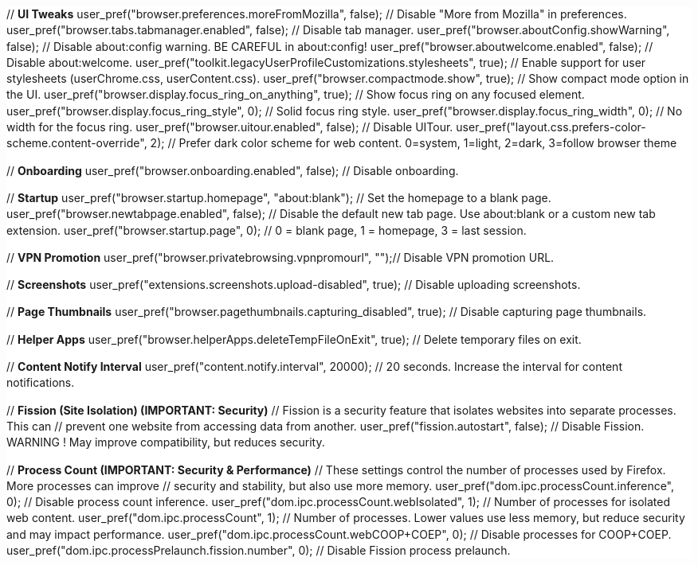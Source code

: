 // **UI Tweaks**
user_pref("browser.preferences.moreFromMozilla", false); // Disable "More from Mozilla" in preferences.
user_pref("browser.tabs.tabmanager.enabled", false); // Disable tab manager.
user_pref("browser.aboutConfig.showWarning", false); // Disable about:config warning.  BE CAREFUL in about:config!
user_pref("browser.aboutwelcome.enabled", false); // Disable about:welcome.
user_pref("toolkit.legacyUserProfileCustomizations.stylesheets", true); // Enable support for user stylesheets (userChrome.css, userContent.css).
user_pref("browser.compactmode.show", true); // Show compact mode option in the UI.
user_pref("browser.display.focus_ring_on_anything", true); // Show focus ring on any focused element.
user_pref("browser.display.focus_ring_style", 0); // Solid focus ring style.
user_pref("browser.display.focus_ring_width", 0); // No width for the focus ring.
user_pref("browser.uitour.enabled", false); // Disable UITour.
user_pref("layout.css.prefers-color-scheme.content-override", 2); // Prefer dark color scheme for web content.  0=system, 1=light, 2=dark, 3=follow browser theme

// **Onboarding**
user_pref("browser.onboarding.enabled", false); // Disable onboarding.

// **Startup**
user_pref("browser.startup.homepage", "about:blank"); // Set the homepage to a blank page.
user_pref("browser.newtabpage.enabled", false); // Disable the default new tab page.  Use about:blank or a custom new tab extension.
user_pref("browser.startup.page", 0); // 0 = blank page, 1 = homepage, 3 = last session.

// **VPN Promotion**
user_pref("browser.privatebrowsing.vpnpromourl", "");// Disable VPN promotion URL.

// **Screenshots**
user_pref("extensions.screenshots.upload-disabled", true); // Disable uploading screenshots.

// **Page Thumbnails**
user_pref("browser.pagethumbnails.capturing_disabled", true); // Disable capturing page thumbnails.

// **Helper Apps**
user_pref("browser.helperApps.deleteTempFileOnExit", true); // Delete temporary files on exit.

// **Content Notify Interval**
user_pref("content.notify.interval", 20000); // 20 seconds.  Increase the interval for content notifications.

// **Fission (Site Isolation) (IMPORTANT: Security)**
// Fission is a security feature that isolates websites into separate processes.  This can
// prevent one website from accessing data from another.
user_pref("fission.autostart", false); 	// Disable Fission.  WARNING ! May improve compatibility, but reduces security.

// **Process Count (IMPORTANT: Security & Performance)**
// These settings control the number of processes used by Firefox.  More processes can improve
// security and stability, but also use more memory.
user_pref("dom.ipc.processCount.inference", 0); // Disable process count inference.
user_pref("dom.ipc.processCount.webIsolated", 1); // Number of processes for isolated web content.
user_pref("dom.ipc.processCount", 1); // Number of processes.  Lower values use less memory, but reduce security and may impact performance.
user_pref("dom.ipc.processCount.webCOOP+COEP", 0); // Disable processes for COOP+COEP.
user_pref("dom.ipc.processPrelaunch.fission.number", 0); // Disable Fission process prelaunch.
